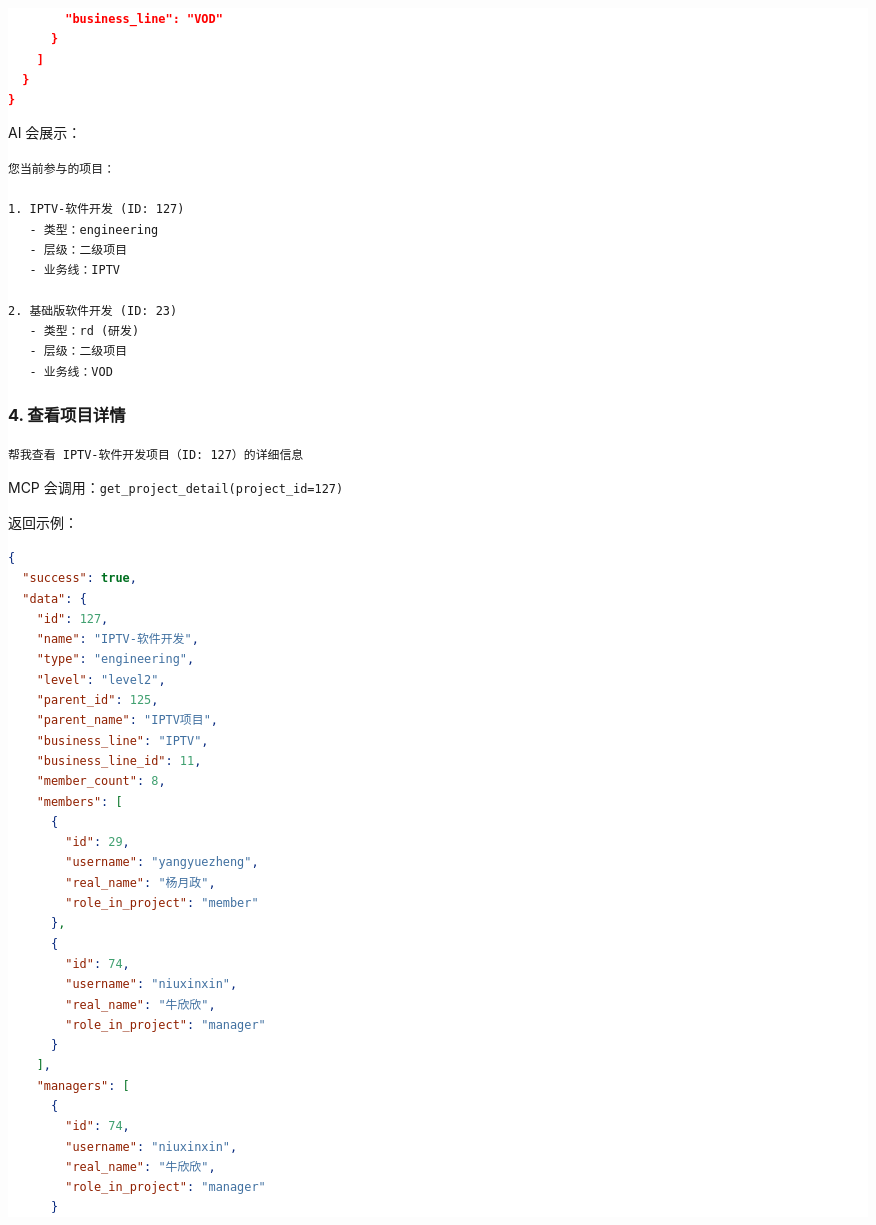 ```json
        "business_line": "VOD"
      }
    ]
  }
}
```

AI 会展示：
```
您当前参与的项目：

1. IPTV-软件开发 (ID: 127)
   - 类型：engineering
   - 层级：二级项目
   - 业务线：IPTV
   
2. 基础版软件开发 (ID: 23)
   - 类型：rd (研发)
   - 层级：二级项目
   - 业务线：VOD
```

### 4. 查看项目详情

```
帮我查看 IPTV-软件开发项目（ID: 127）的详细信息
```

MCP 会调用：`get_project_detail(project_id=127)`

返回示例：
```json
{
  "success": true,
  "data": {
    "id": 127,
    "name": "IPTV-软件开发",
    "type": "engineering",
    "level": "level2",
    "parent_id": 125,
    "parent_name": "IPTV项目",
    "business_line": "IPTV",
    "business_line_id": 11,
    "member_count": 8,
    "members": [
      {
        "id": 29,
        "username": "yangyuezheng",
        "real_name": "杨月政",
        "role_in_project": "member"
      },
      {
        "id": 74,
        "username": "niuxinxin",
        "real_name": "牛欣欣",
        "role_in_project": "manager"
      }
    ],
    "managers": [
      {
        "id": 74,
        "username": "niuxinxin",
        "real_name": "牛欣欣",
        "role_in_project": "manager"
      }
```